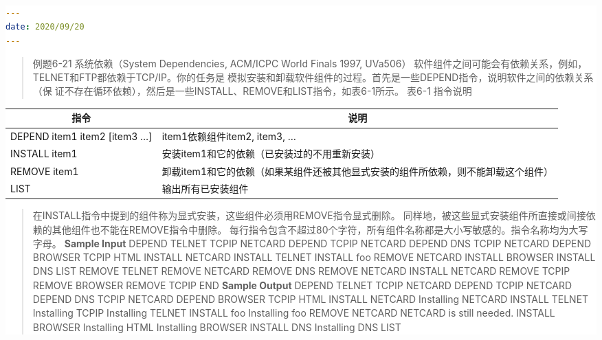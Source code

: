 ```yaml
---
date: 2020/09/20
---
```

>例题6-21 系统依赖（System Dependencies, ACM/ICPC World Finals 1997, UVa506）
软件组件之间可能会有依赖关系，例如，TELNET和FTP都依赖于TCP/IP。你的任务是
模拟安装和卸载软件组件的过程。首先是一些DEPEND指令，说明软件之间的依赖关系（保
证不存在循环依赖），然后是一些INSTALL、REMOVE和LIST指令，如表6-1所示。
表6-1 指令说明

| 指令 |说明|
| --- | --- |
| DEPEND item1 item2 [item3 …] |item1依赖组件item2, item3, …
|INSTALL item1 |安装item1和它的依赖（已安装过的不用重新安装） |
|REMOVE item1 | 卸载item1和它的依赖（如果某组件还被其他显式安装的组件所依赖，则不能卸载这个组件） |
| LIST |输出所有已安装组件
>在INSTALL指令中提到的组件称为显式安装，这些组件必须用REMOVE指令显式删除。
同样地，被这些显式安装组件所直接或间接依赖的其他组件也不能在REMOVE指令中删除。
每行指令包含不超过80个字符，所有组件名称都是大小写敏感的。指令名称均为大写字母。
**Sample Input**
DEPEND TELNET TCPIP NETCARD
DEPEND TCPIP NETCARD
DEPEND DNS TCPIP NETCARD
DEPEND BROWSER TCPIP HTML
INSTALL NETCARD
INSTALL TELNET
INSTALL foo
REMOVE NETCARD
INSTALL BROWSER
INSTALL DNS
LIST
REMOVE TELNET
REMOVE NETCARD
REMOVE DNS
REMOVE NETCARD
INSTALL NETCARD
REMOVE TCPIP
REMOVE BROWSER
REMOVE TCPIP
END
**Sample Output**
DEPEND TELNET TCPIP NETCARD
DEPEND TCPIP NETCARD
DEPEND DNS TCPIP NETCARD
DEPEND BROWSER TCPIP HTML
INSTALL NETCARD
Installing NETCARD
INSTALL TELNET
Installing TCPIP
Installing TELNET
INSTALL foo
Installing foo
REMOVE NETCARD
NETCARD is still needed.
INSTALL BROWSER
Installing HTML
Installing BROWSER
INSTALL DNS
Installing DNS
LIST